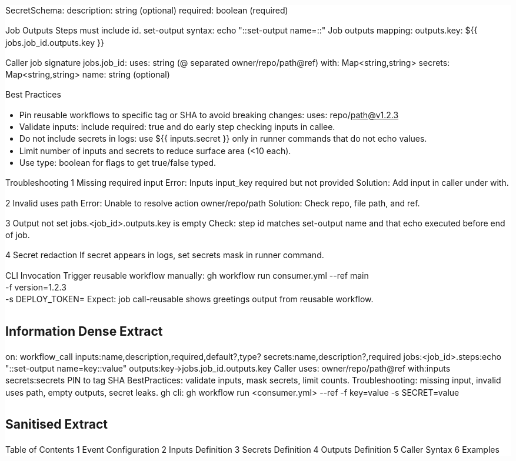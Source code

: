 SecretSchema:
  description: string (optional)
  required: boolean (required)

Job Outputs
Steps must include id. set-output syntax: echo "::set-output name=<key>::<value>"
Job outputs mapping: outputs.key: ${{ jobs.job_id.outputs.key }}

Caller job signature
jobs.job_id:
  uses: string (@ separated owner/repo/path@ref)
  with: Map<string,string>
  secrets: Map<string,string>
  name: string (optional)

Best Practices
- Pin reusable workflows to specific tag or SHA to avoid breaking changes: uses: repo/path@v1.2.3
- Validate inputs: include required: true and do early step checking inputs in callee.
- Do not include secrets in logs: use ${{ inputs.secret }} only in runner commands that do not echo values.
- Limit number of inputs and secrets to reduce surface area (<10 each).
- Use type: boolean for flags to get true/false typed.

Troubleshooting
1 Missing required input
Error: Inputs input_key required but not provided
Solution: Add input in caller under with.

2 Invalid uses path
Error: Unable to resolve action owner/repo/path
Solution: Check repo, file path, and ref.

3 Output not set
jobs.<job_id>.outputs.key is empty
Check: step id matches set-output name and that echo executed before end of job.

4 Secret redaction
If secret appears in logs, set secrets mask in runner command.

CLI Invocation
Trigger reusable workflow manually:
gh workflow run consumer.yml --ref main \
  -f version=1.2.3 \
  -s DEPLOY_TOKEN=<token>
Expect: job call-reusable shows greetings output from reusable workflow.

## Information Dense Extract
on: workflow_call inputs:name,description,required,default?,type? secrets:name,description?,required jobs:<job_id>.steps:echo "::set-output name=key::value" outputs:key->jobs.job_id.outputs.key Caller uses: owner/repo/path@ref with:inputs secrets:secrets PIN to tag SHA BestPractices: validate inputs, mask secrets, limit counts. Troubleshooting: missing input, invalid uses path, empty outputs, secret leaks. gh cli: gh workflow run <consumer.yml> --ref <branch> -f key=value -s SECRET=value

## Sanitised Extract
Table of Contents
1 Event Configuration
2 Inputs Definition
3 Secrets Definition
4 Outputs Definition
5 Caller Syntax
6 Examples
